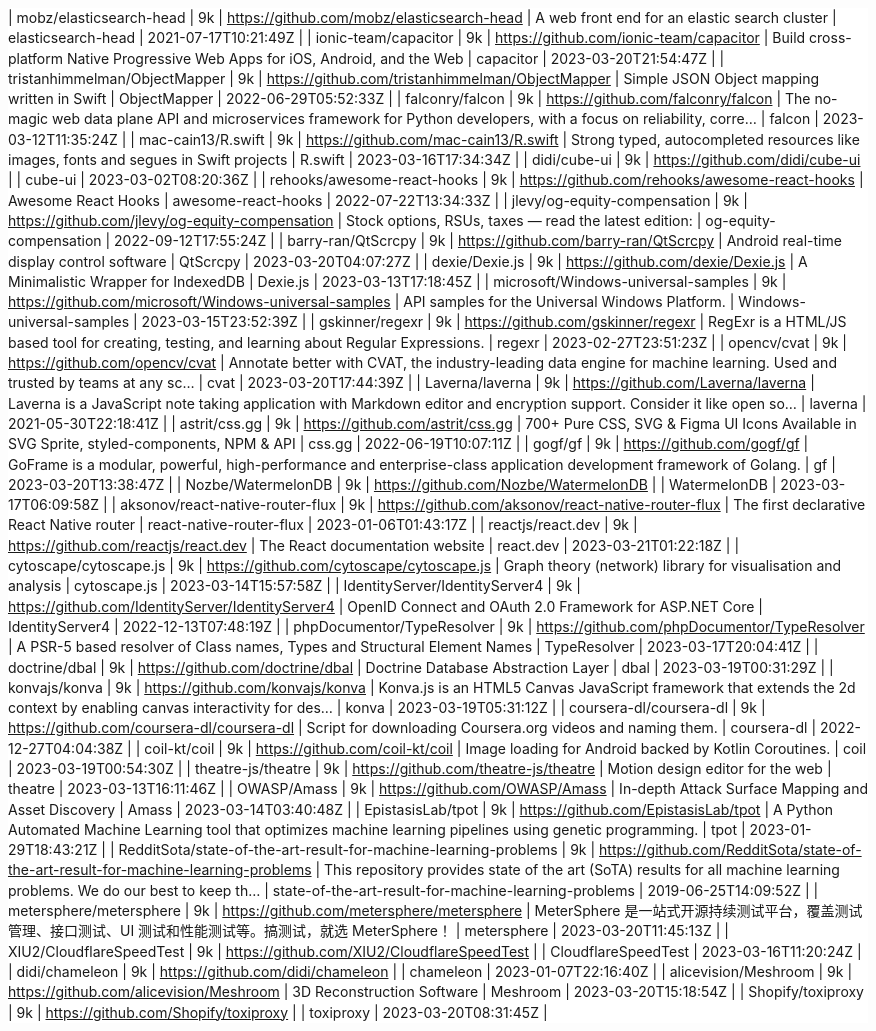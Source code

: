 | mobz/elasticsearch-head | 9k | https://github.com/mobz/elasticsearch-head | A web front end for an elastic search cluster | elasticsearch-head | 2021-07-17T10:21:49Z |
| ionic-team/capacitor | 9k | https://github.com/ionic-team/capacitor | Build cross-platform Native Progressive Web Apps for iOS, Android, and the Web | capacitor | 2023-03-20T21:54:47Z |
| tristanhimmelman/ObjectMapper | 9k | https://github.com/tristanhimmelman/ObjectMapper | Simple JSON Object mapping written in Swift | ObjectMapper | 2022-06-29T05:52:33Z |
| falconry/falcon | 9k | https://github.com/falconry/falcon | The no-magic web data plane API and microservices framework for Python developers, with a focus on reliability, corre… | falcon | 2023-03-12T11:35:24Z |
| mac-cain13/R.swift | 9k | https://github.com/mac-cain13/R.swift | Strong typed, autocompleted resources like images, fonts and segues in Swift projects | R.swift | 2023-03-16T17:34:34Z |
| didi/cube-ui | 9k | https://github.com/didi/cube-ui |  | cube-ui | 2023-03-02T08:20:36Z |
| rehooks/awesome-react-hooks | 9k | https://github.com/rehooks/awesome-react-hooks | Awesome React Hooks | awesome-react-hooks | 2022-07-22T13:34:33Z |
| jlevy/og-equity-compensation | 9k | https://github.com/jlevy/og-equity-compensation | Stock options, RSUs, taxes — read the latest edition: | og-equity-compensation | 2022-09-12T17:55:24Z |
| barry-ran/QtScrcpy | 9k | https://github.com/barry-ran/QtScrcpy | Android real-time display control software | QtScrcpy | 2023-03-20T04:07:27Z |
| dexie/Dexie.js | 9k | https://github.com/dexie/Dexie.js | A Minimalistic Wrapper for IndexedDB | Dexie.js | 2023-03-13T17:18:45Z |
| microsoft/Windows-universal-samples | 9k | https://github.com/microsoft/Windows-universal-samples | API samples for the Universal Windows Platform. | Windows-universal-samples | 2023-03-15T23:52:39Z |
| gskinner/regexr | 9k | https://github.com/gskinner/regexr | RegExr is a HTML/JS based tool for creating, testing, and learning about Regular Expressions. | regexr | 2023-02-27T23:51:23Z |
| opencv/cvat | 9k | https://github.com/opencv/cvat | Annotate better with CVAT, the industry-leading data engine for machine learning. Used and trusted by teams at any sc… | cvat | 2023-03-20T17:44:39Z |
| Laverna/laverna | 9k | https://github.com/Laverna/laverna | Laverna is a JavaScript note taking application with Markdown editor and encryption support. Consider it like open so… | laverna | 2021-05-30T22:18:41Z |
| astrit/css.gg | 9k | https://github.com/astrit/css.gg | 700+ Pure CSS, SVG & Figma UI Icons Available in SVG Sprite, styled-components, NPM & API | css.gg | 2022-06-19T10:07:11Z |
| gogf/gf | 9k | https://github.com/gogf/gf | GoFrame is a modular, powerful, high-performance and enterprise-class application development framework of Golang. | gf | 2023-03-20T13:38:47Z |
| Nozbe/WatermelonDB | 9k | https://github.com/Nozbe/WatermelonDB |  | WatermelonDB | 2023-03-17T06:09:58Z |
| aksonov/react-native-router-flux | 9k | https://github.com/aksonov/react-native-router-flux | The first declarative React Native router | react-native-router-flux | 2023-01-06T01:43:17Z |
| reactjs/react.dev | 9k | https://github.com/reactjs/react.dev | The React documentation website | react.dev | 2023-03-21T01:22:18Z |
| cytoscape/cytoscape.js | 9k | https://github.com/cytoscape/cytoscape.js | Graph theory (network) library for visualisation and analysis | cytoscape.js | 2023-03-14T15:57:58Z |
| IdentityServer/IdentityServer4 | 9k | https://github.com/IdentityServer/IdentityServer4 | OpenID Connect and OAuth 2.0 Framework for ASP.NET Core | IdentityServer4 | 2022-12-13T07:48:19Z |
| phpDocumentor/TypeResolver | 9k | https://github.com/phpDocumentor/TypeResolver | A PSR-5 based resolver of Class names, Types and Structural Element Names | TypeResolver | 2023-03-17T20:04:41Z |
| doctrine/dbal | 9k | https://github.com/doctrine/dbal | Doctrine Database Abstraction Layer | dbal | 2023-03-19T00:31:29Z |
| konvajs/konva | 9k | https://github.com/konvajs/konva | Konva.js is an HTML5 Canvas JavaScript framework that extends the 2d context by enabling canvas interactivity for des… | konva | 2023-03-19T05:31:12Z |
| coursera-dl/coursera-dl | 9k | https://github.com/coursera-dl/coursera-dl | Script for downloading Coursera.org videos and naming them. | coursera-dl | 2022-12-27T04:04:38Z |
| coil-kt/coil | 9k | https://github.com/coil-kt/coil | Image loading for Android backed by Kotlin Coroutines. | coil | 2023-03-19T00:54:30Z |
| theatre-js/theatre | 9k | https://github.com/theatre-js/theatre | Motion design editor for the web | theatre | 2023-03-13T16:11:46Z |
| OWASP/Amass | 9k | https://github.com/OWASP/Amass | In-depth Attack Surface Mapping and Asset Discovery | Amass | 2023-03-14T03:40:48Z |
| EpistasisLab/tpot | 9k | https://github.com/EpistasisLab/tpot | A Python Automated Machine Learning tool that optimizes machine learning pipelines using genetic programming. | tpot | 2023-01-29T18:43:21Z |
| RedditSota/state-of-the-art-result-for-machine-learning-problems | 9k | https://github.com/RedditSota/state-of-the-art-result-for-machine-learning-problems | This repository provides state of the art (SoTA) results for all machine learning problems. We do our best to keep th… | state-of-the-art-result-for-machine-learning-problems | 2019-06-25T14:09:52Z |
| metersphere/metersphere | 9k | https://github.com/metersphere/metersphere | MeterSphere 是一站式开源持续测试平台，覆盖测试管理、接口测试、UI 测试和性能测试等。搞测试，就选 MeterSphere！ | metersphere | 2023-03-20T11:45:13Z |
| XIU2/CloudflareSpeedTest | 9k | https://github.com/XIU2/CloudflareSpeedTest |  | CloudflareSpeedTest | 2023-03-16T11:20:24Z |
| didi/chameleon | 9k | https://github.com/didi/chameleon |  | chameleon | 2023-01-07T22:16:40Z |
| alicevision/Meshroom | 9k | https://github.com/alicevision/Meshroom | 3D Reconstruction Software | Meshroom | 2023-03-20T15:18:54Z |
| Shopify/toxiproxy | 9k | https://github.com/Shopify/toxiproxy |  | toxiproxy | 2023-03-20T08:31:45Z |